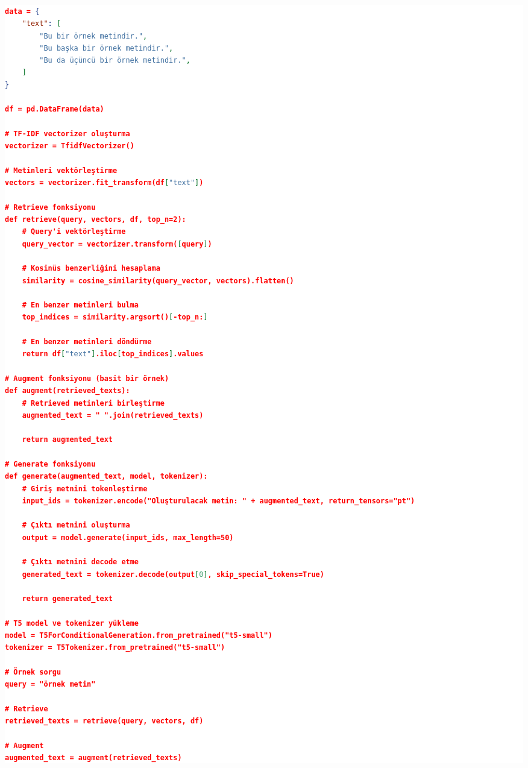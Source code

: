 ```json
data = {
    "text": [
        "Bu bir örnek metindir.",
        "Bu başka bir örnek metindir.",
        "Bu da üçüncü bir örnek metindir.",
    ]
}

df = pd.DataFrame(data)

# TF-IDF vectorizer oluşturma
vectorizer = TfidfVectorizer()

# Metinleri vektörleştirme
vectors = vectorizer.fit_transform(df["text"])

# Retrieve fonksiyonu
def retrieve(query, vectors, df, top_n=2):
    # Query'i vektörleştirme
    query_vector = vectorizer.transform([query])
    
    # Kosinüs benzerliğini hesaplama
    similarity = cosine_similarity(query_vector, vectors).flatten()
    
    # En benzer metinleri bulma
    top_indices = similarity.argsort()[-top_n:]
    
    # En benzer metinleri döndürme
    return df["text"].iloc[top_indices].values

# Augment fonksiyonu (basit bir örnek)
def augment(retrieved_texts):
    # Retrieved metinleri birleştirme
    augmented_text = " ".join(retrieved_texts)
    
    return augmented_text

# Generate fonksiyonu
def generate(augmented_text, model, tokenizer):
    # Giriş metnini tokenleştirme
    input_ids = tokenizer.encode("Oluşturulacak metin: " + augmented_text, return_tensors="pt")
    
    # Çıktı metnini oluşturma
    output = model.generate(input_ids, max_length=50)
    
    # Çıktı metnini decode etme
    generated_text = tokenizer.decode(output[0], skip_special_tokens=True)
    
    return generated_text

# T5 model ve tokenizer yükleme
model = T5ForConditionalGeneration.from_pretrained("t5-small")
tokenizer = T5Tokenizer.from_pretrained("t5-small")

# Örnek sorgu
query = "örnek metin"

# Retrieve
retrieved_texts = retrieve(query, vectors, df)

# Augment
augmented_text = augment(retrieved_texts)

```
